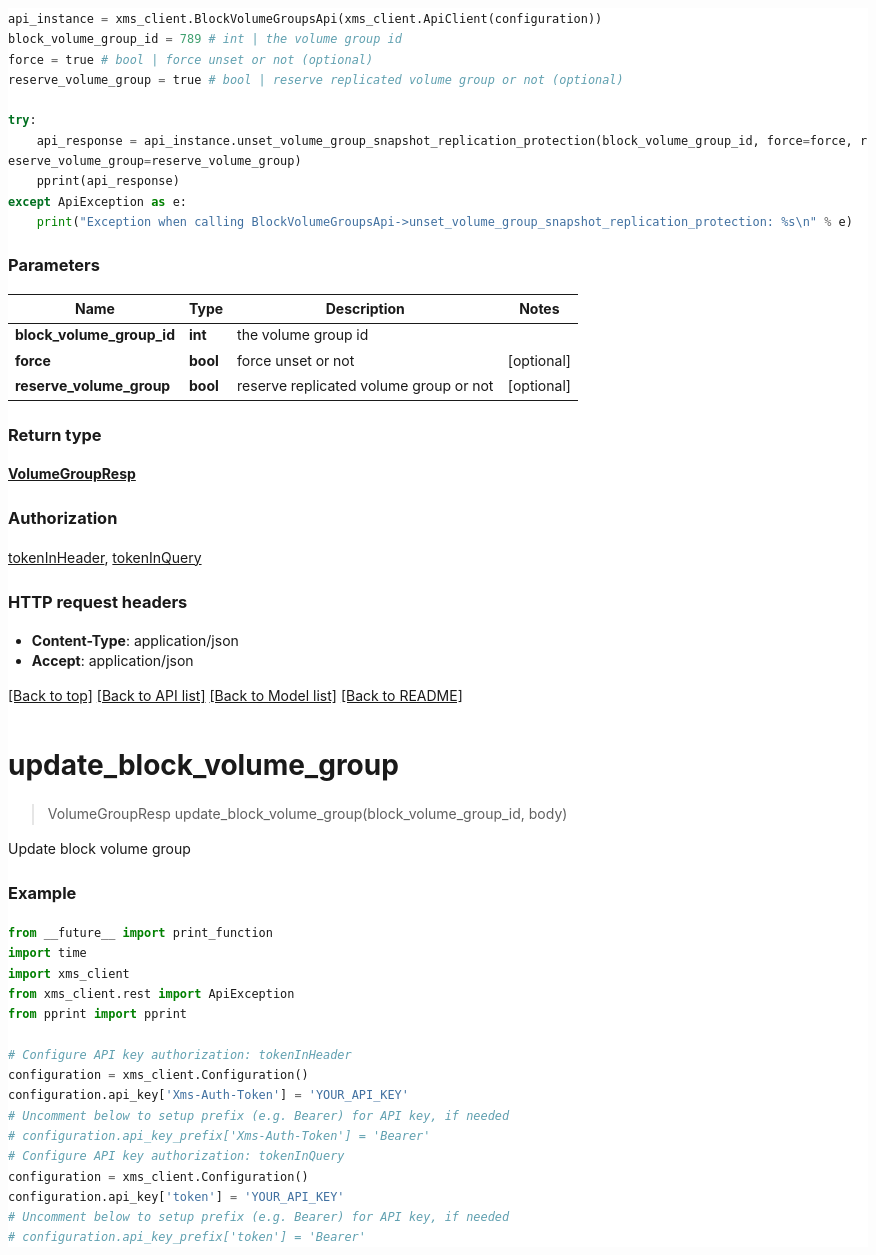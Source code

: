 ```python
api_instance = xms_client.BlockVolumeGroupsApi(xms_client.ApiClient(configuration))
block_volume_group_id = 789 # int | the volume group id
force = true # bool | force unset or not (optional)
reserve_volume_group = true # bool | reserve replicated volume group or not (optional)

try:
    api_response = api_instance.unset_volume_group_snapshot_replication_protection(block_volume_group_id, force=force, reserve_volume_group=reserve_volume_group)
    pprint(api_response)
except ApiException as e:
    print("Exception when calling BlockVolumeGroupsApi->unset_volume_group_snapshot_replication_protection: %s\n" % e)
```

### Parameters

Name | Type | Description  | Notes
------------- | ------------- | ------------- | -------------
 **block_volume_group_id** | **int**| the volume group id | 
 **force** | **bool**| force unset or not | [optional] 
 **reserve_volume_group** | **bool**| reserve replicated volume group or not | [optional] 

### Return type

[**VolumeGroupResp**](VolumeGroupResp.md)

### Authorization

[tokenInHeader](../README.md#tokenInHeader), [tokenInQuery](../README.md#tokenInQuery)

### HTTP request headers

 - **Content-Type**: application/json
 - **Accept**: application/json

[[Back to top]](#) [[Back to API list]](../README.md#documentation-for-api-endpoints) [[Back to Model list]](../README.md#documentation-for-models) [[Back to README]](../README.md)

# **update_block_volume_group**
> VolumeGroupResp update_block_volume_group(block_volume_group_id, body)



Update block volume group

### Example
```python
from __future__ import print_function
import time
import xms_client
from xms_client.rest import ApiException
from pprint import pprint

# Configure API key authorization: tokenInHeader
configuration = xms_client.Configuration()
configuration.api_key['Xms-Auth-Token'] = 'YOUR_API_KEY'
# Uncomment below to setup prefix (e.g. Bearer) for API key, if needed
# configuration.api_key_prefix['Xms-Auth-Token'] = 'Bearer'
# Configure API key authorization: tokenInQuery
configuration = xms_client.Configuration()
configuration.api_key['token'] = 'YOUR_API_KEY'
# Uncomment below to setup prefix (e.g. Bearer) for API key, if needed
# configuration.api_key_prefix['token'] = 'Bearer'

```